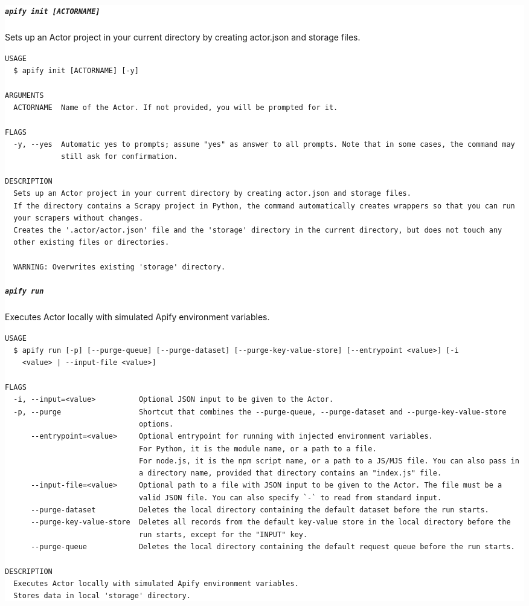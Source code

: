 ##### `apify init [ACTORNAME]`

Sets up an Actor project in your current directory by creating actor.json and storage files.

```
USAGE
  $ apify init [ACTORNAME] [-y]

ARGUMENTS
  ACTORNAME  Name of the Actor. If not provided, you will be prompted for it.

FLAGS
  -y, --yes  Automatic yes to prompts; assume "yes" as answer to all prompts. Note that in some cases, the command may
             still ask for confirmation.

DESCRIPTION
  Sets up an Actor project in your current directory by creating actor.json and storage files.
  If the directory contains a Scrapy project in Python, the command automatically creates wrappers so that you can run
  your scrapers without changes.
  Creates the '.actor/actor.json' file and the 'storage' directory in the current directory, but does not touch any
  other existing files or directories.

  WARNING: Overwrites existing 'storage' directory.
```

##### `apify run`

Executes Actor locally with simulated Apify environment variables.

```
USAGE
  $ apify run [-p] [--purge-queue] [--purge-dataset] [--purge-key-value-store] [--entrypoint <value>] [-i
    <value> | --input-file <value>]

FLAGS
  -i, --input=<value>          Optional JSON input to be given to the Actor.
  -p, --purge                  Shortcut that combines the --purge-queue, --purge-dataset and --purge-key-value-store
                               options.
      --entrypoint=<value>     Optional entrypoint for running with injected environment variables.
                               For Python, it is the module name, or a path to a file.
                               For node.js, it is the npm script name, or a path to a JS/MJS file. You can also pass in
                               a directory name, provided that directory contains an "index.js" file.
      --input-file=<value>     Optional path to a file with JSON input to be given to the Actor. The file must be a
                               valid JSON file. You can also specify `-` to read from standard input.
      --purge-dataset          Deletes the local directory containing the default dataset before the run starts.
      --purge-key-value-store  Deletes all records from the default key-value store in the local directory before the
                               run starts, except for the "INPUT" key.
      --purge-queue            Deletes the local directory containing the default request queue before the run starts.

DESCRIPTION
  Executes Actor locally with simulated Apify environment variables.
  Stores data in local 'storage' directory.

```